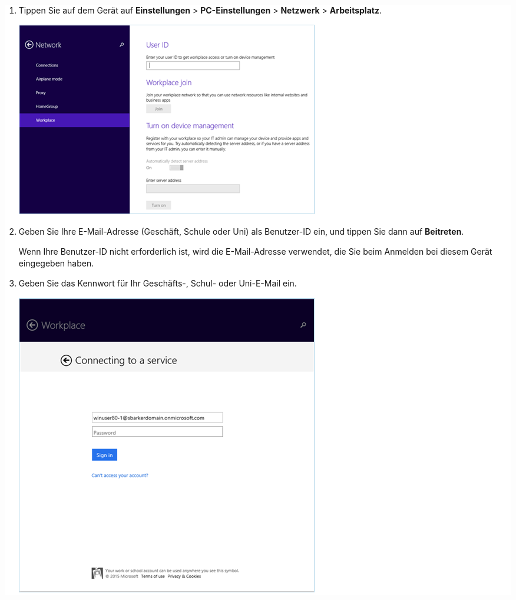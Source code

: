 1.  Tippen Sie auf dem Gerät auf **Einstellungen** &gt; **PC-Einstellungen** &gt; **Netzwerk** &gt; **Arbeitsplatz**.

    ![](../Image/IW_Help_pics/W81_1-workplacejoin.png)

2.  Geben Sie Ihre E-Mail-Adresse (Geschäft, Schule oder Uni) als Benutzer-ID ein, und tippen Sie dann auf **Beitreten**.

    Wenn Ihre Benutzer-ID nicht erforderlich ist, wird die E-Mail-Adresse verwendet, die Sie beim Anmelden bei diesem Gerät eingegeben haben.

3.  Geben Sie das Kennwort für Ihr Geschäfts-, Schul- oder Uni-E-Mail ein.

    ![](../Image/IW_Help_pics/W81_2-workplacesettings_signin.png)

